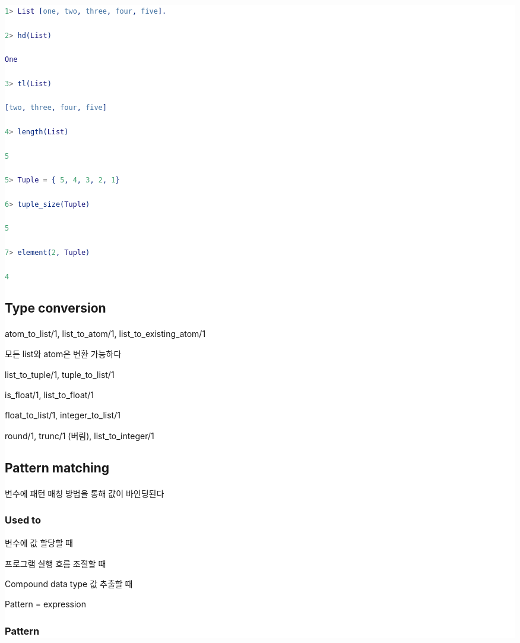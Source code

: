 ```erlang
1> List [one, two, three, four, five].

2> hd(List)

One

3> tl(List)

[two, three, four, five]

4> length(List)

5

5> Tuple = { 5, 4, 3, 2, 1}

6> tuple_size(Tuple)

5

7> element(2, Tuple)

4
```

## Type conversion

atom_to_list/1, list_to_atom/1, list_to_existing_atom/1

모든 list와 atom은 변환 가능하다

list_to_tuple/1, tuple_to_list/1

is_float/1, list_to_float/1

float_to_list/1, integer_to_list/1

round/1, trunc/1 (버림), list_to_integer/1

## Pattern matching

변수에 패턴 매칭 방법을 통해 값이 바인딩된다

### Used to

변수에 값 할당할 때

프로그램 실행 흐름 조절할 때

Compound data type 값 추출할 때

Pattern = expression

### Pattern
